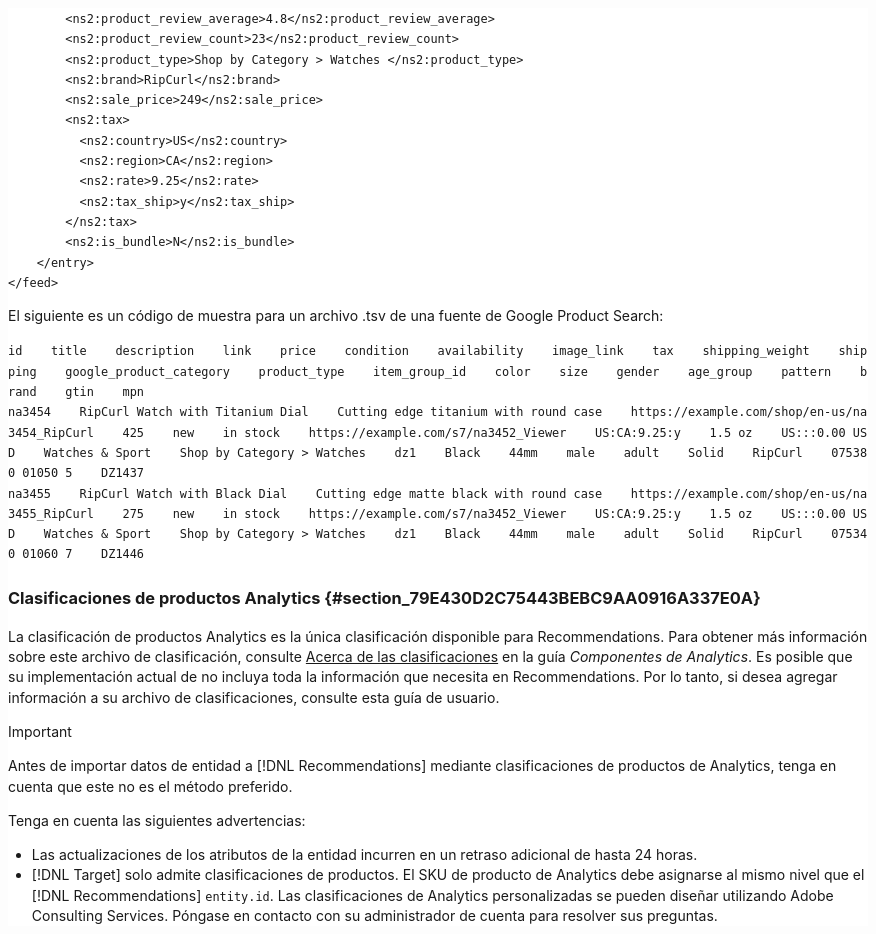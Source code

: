 ```
        <ns2:product_review_average>4.8</ns2:product_review_average> 
        <ns2:product_review_count>23</ns2:product_review_count> 
        <ns2:product_type>Shop by Category > Watches </ns2:product_type> 
        <ns2:brand>RipCurl</ns2:brand> 
        <ns2:sale_price>249</ns2:sale_price> 
        <ns2:tax> 
          <ns2:country>US</ns2:country> 
          <ns2:region>CA</ns2:region> 
          <ns2:rate>9.25</ns2:rate> 
          <ns2:tax_ship>y</ns2:tax_ship> 
        </ns2:tax> 
        <ns2:is_bundle>N</ns2:is_bundle> 
    </entry> 
</feed> 
```

El siguiente es un código de muestra para un archivo .tsv de una fuente de Google Product Search:

```
id    title    description    link    price    condition    availability    image_link    tax    shipping_weight    shipping    google_product_category    product_type    item_group_id    color    size    gender    age_group    pattern    brand    gtin    mpn 
na3454    RipCurl Watch with Titanium Dial    Cutting edge titanium with round case    https://example.com/shop/en-us/na3454_RipCurl    425    new    in stock    https://example.com/s7/na3452_Viewer    US:CA:9.25:y    1.5 oz    US:::0.00 USD    Watches & Sport    Shop by Category > Watches    dz1    Black    44mm    male    adult    Solid    RipCurl    075380 01050 5    DZ1437 
na3455    RipCurl Watch with Black Dial    Cutting edge matte black with round case    https://example.com/shop/en-us/na3455_RipCurl    275    new    in stock    https://example.com/s7/na3452_Viewer    US:CA:9.25:y    1.5 oz    US:::0.00 USD    Watches & Sport    Shop by Category > Watches    dz1    Black    44mm    male    adult    Solid    RipCurl    075340 01060 7    DZ1446
```

### Clasificaciones de productos Analytics    {#section_79E430D2C75443BEBC9AA0916A337E0A}

La clasificación de productos Analytics es la única clasificación disponible para Recommendations. Para obtener más información sobre este archivo de clasificación, consulte [Acerca de las clasificaciones](https://experienceleague.adobe.com/docs/analytics/components/classifications/c-classifications.html) en la guía *Componentes de Analytics*. Es posible que su implementación actual de no incluya toda la información que necesita en Recommendations. Por lo tanto, si desea agregar información a su archivo de clasificaciones, consulte esta guía de usuario.

>[!IMPORTANT]
>
>Antes de importar datos de entidad a [!DNL Recommendations] mediante clasificaciones de productos de Analytics, tenga en cuenta que este no es el método preferido.
>
> Tenga en cuenta las siguientes advertencias:
>
>* Las actualizaciones de los atributos de la entidad incurren en un retraso adicional de hasta 24 horas.
>* [!DNL Target] solo admite clasificaciones de productos. El SKU de producto de Analytics debe asignarse al mismo nivel que el [!DNL Recommendations] `entity.id`. Las clasificaciones de Analytics personalizadas se pueden diseñar utilizando Adobe Consulting Services. Póngase en contacto con su administrador de cuenta para resolver sus preguntas.
